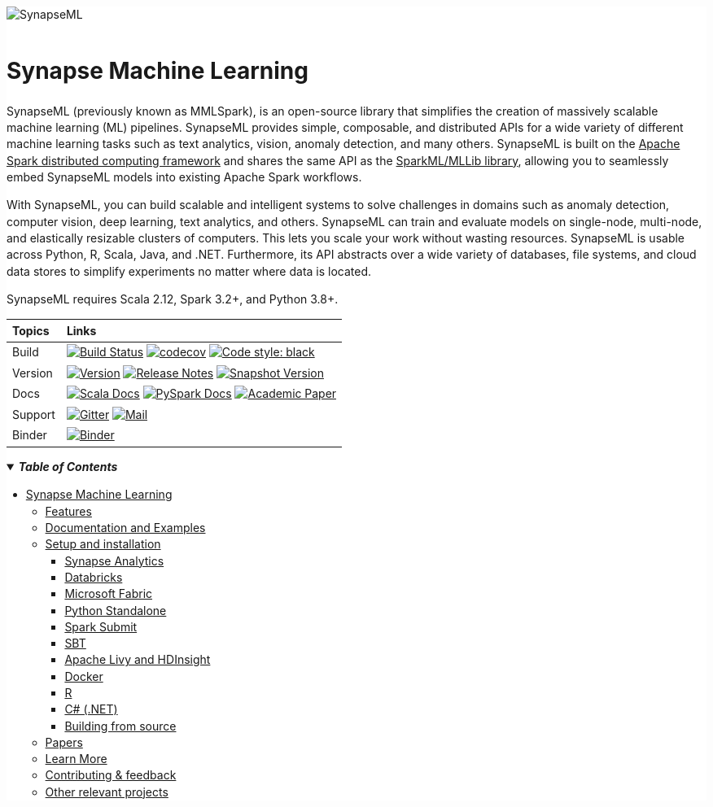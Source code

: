 ![SynapseML](https://mmlspark.azureedge.net/icons/mmlspark.svg)

# Synapse Machine Learning

SynapseML (previously known as MMLSpark), is an open-source library that simplifies the creation of massively scalable machine learning (ML) pipelines. SynapseML provides simple, composable, and distributed APIs for a wide variety of different machine learning tasks such as text analytics, vision, anomaly detection, and many others. SynapseML is built on the [Apache Spark distributed computing framework](https://spark.apache.org/) and shares the same API as the [SparkML/MLLib library](https://spark.apache.org/mllib/), allowing you to seamlessly embed SynapseML models into existing Apache Spark workflows.

With SynapseML, you can build scalable and intelligent systems to solve challenges in domains such as anomaly detection, computer vision, deep learning, text analytics, and others. SynapseML can train and evaluate models on single-node, multi-node, and elastically resizable clusters of computers. This lets you scale your work without wasting resources. SynapseML is usable across Python, R, Scala, Java, and .NET. Furthermore, its API abstracts over a wide variety of databases, file systems, and cloud data stores to simplify experiments no matter where data is located.

SynapseML requires Scala 2.12, Spark 3.2+, and Python 3.8+. 

| Topics  | Links                                                                                                                                                                                                                                                                                                                                                                                                                                                                           |
| :------ | :------------------------------------------------------------------------------------------------------------------------------------------------------------------------------------------------------------------------------------------------------------------------------------------------------------------------------------------------------------------------------------------------------------------------------------------------------------------------------ |
| Build   | [![Build Status](https://msdata.visualstudio.com/A365/_apis/build/status/microsoft.SynapseML?branchName=master)](https://msdata.visualstudio.com/A365/_build/latest?definitionId=17563&branchName=master) [![codecov](https://codecov.io/gh/Microsoft/SynapseML/branch/master/graph/badge.svg)](https://codecov.io/gh/Microsoft/SynapseML) [![Code style: black](https://img.shields.io/badge/code%20style-black-000000.svg)](https://github.com/psf/black)                     |
| Version | [![Version](https://img.shields.io/badge/version-0.11.2-blue)](https://github.com/Microsoft/SynapseML/releases) [![Release Notes](https://img.shields.io/badge/release-notes-blue)](https://github.com/Microsoft/SynapseML/releases) [![Snapshot Version](https://mmlspark.blob.core.windows.net/icons/badges/master_version3.svg)](#sbt)                                                                                                                                       |
| Docs    | [![Scala Docs](https://img.shields.io/static/v1?label=api%20docs&message=scala&color=blue&logo=scala)](https://mmlspark.blob.core.windows.net/docs/0.11.2/scala/index.html#package) [![PySpark Docs](https://img.shields.io/static/v1?label=api%20docs&message=python&color=blue&logo=python)](https://mmlspark.blob.core.windows.net/docs/0.11.2/pyspark/index.html) [![Academic Paper](https://img.shields.io/badge/academic-paper-7fdcf7)](https://arxiv.org/abs/1810.08744) |
| Support | [![Gitter](https://badges.gitter.im/Microsoft/MMLSpark.svg)](https://gitter.im/Microsoft/MMLSpark?utm_source=badge&utm_medium=badge&utm_campaign=pr-badge) [![Mail](https://img.shields.io/badge/mail-synapseml--support-brightgreen)](mailto:synapseml-support@microsoft.com)                                                                                                                                                                                                  |
| Binder  | [![Binder](https://mybinder.org/badge_logo.svg)](https://mybinder.org/v2/gh/microsoft/SynapseML/v0.11.2?labpath=notebooks%2Ffeatures)                                                                                                                                                                                                                                                                                                                                           |

<details open>
<summary>
<strong><em>Table of Contents</em></strong>
</summary>

- [Synapse Machine Learning](#synapse-machine-learning)
  - [Features](#features)
  - [Documentation and Examples](#documentation-and-examples)
  - [Setup and installation](#setup-and-installation)
    - [Synapse Analytics](#synapse-analytics)
    - [Databricks](#databricks)
    - [Microsoft Fabric](#microsoft-fabric)
    - [Python Standalone](#python-standalone)
    - [Spark Submit](#spark-submit)
    - [SBT](#sbt)
    - [Apache Livy and HDInsight](#apache-livy-and-hdinsight)
    - [Docker](#docker)
    - [R](#r)
    - [C# (.NET)](#c-net)
    - [Building from source](#building-from-source)
  - [Papers](#papers)
  - [Learn More](#learn-more)
  - [Contributing \& feedback](#contributing--feedback)
  - [Other relevant projects](#other-relevant-projects)

